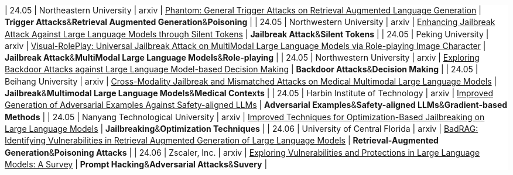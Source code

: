 | 24.05 |                                                                                   Northeastern University                                                                                    |                                   arxiv                                   |                                               [Phantom: General Trigger Attacks on Retrieval Augmented Language Generation](https://arxiv.org/abs/2405.20485)                                                |                                   **Trigger Attacks**&**Retrieval Augmented Generation**&**Poisoning**                                    |
| 24.05 |                                                                                   Northwestern University                                                                                    |                                   arxiv                                   |                                              [Enhancing Jailbreak Attack Against Large Language Models through Silent Tokens](https://arxiv.org/abs/2405.20653)                                              |                                                  **Jailbreak Attack**&**Silent Tokens**                                                   |
| 24.05 |                                                                                      Peking University                                                                                       |                                   arxiv                                   |                             [Visual-RolePlay: Universal Jailbreak Attack on MultiModal Large Language Models via Role-playing Image Character](https://arxiv.org/abs/2405.20773)                             |                                **Jailbreak Attack**&**MultiModal Large Language Models**&**Role-playing**                                 |
| 24.05 |                                                                                   Northwestern University                                                                                    |                                   arxiv                                   |                                              [Exploring Backdoor Attacks against Large Language Model-based Decision Making](https://arxiv.org/abs/2405.20774)                                               |                                                 **Backdoor Attacks**&**Decision Making**                                                  |
| 24.05 |                                                                                      Beihang University                                                                                      |                                   arxiv                                   |                                       [Cross-Modality Jailbreak and Mismatched Attacks on Medical Multimodal Large Language Models](https://arxiv.org/abs/2405.20775)                                        |                                  **Jailbreak**&**Multimodal Large Language Models**&**Medical Contexts**                                  |
| 24.05 |                                                                                Harbin Institute of Technology                                                                                |                                   arxiv                                   |                                                 [Improved Generation of Adversarial Examples Against Safety-aligned LLMs](https://arxiv.org/abs/2405.20778)                                                  |                                **Adversarial Examples**&**Safety-aligned LLMs**&**Gradient-based Methods**                                |
| 24.05 |                                                                               Nanyang Technological University                                                                               |                                   arxiv                                   |                                             [Improved Techniques for Optimization-Based Jailbreaking on Large Language Models](https://arxiv.org/abs/2405.21018)                                             |                                               **Jailbreaking**&**Optimization Techniques**                                                |
| 24.06 |                                                                                University of Central Florida                                                                                 |                                   arxiv                                   |                                      [BadRAG: Identifying Vulnerabilities in Retrieval Augmented Generation of Large Language Models](https://arxiv.org/abs/2406.00083)                                      |                                         **Retrieval-Augmented Generation**&**Poisoning Attacks**                                          |
| 24.06 |                                                                                        Zscaler, Inc.                                                                                         |                                   arxiv                                   |                                               [Exploring Vulnerabilities and Protections in Large Language Models: A Survey](https://arxiv.org/abs/2406.00240)                                               |                                           **Prompt Hacking**&**Adversarial Attacks**&**Suvery**                                           |